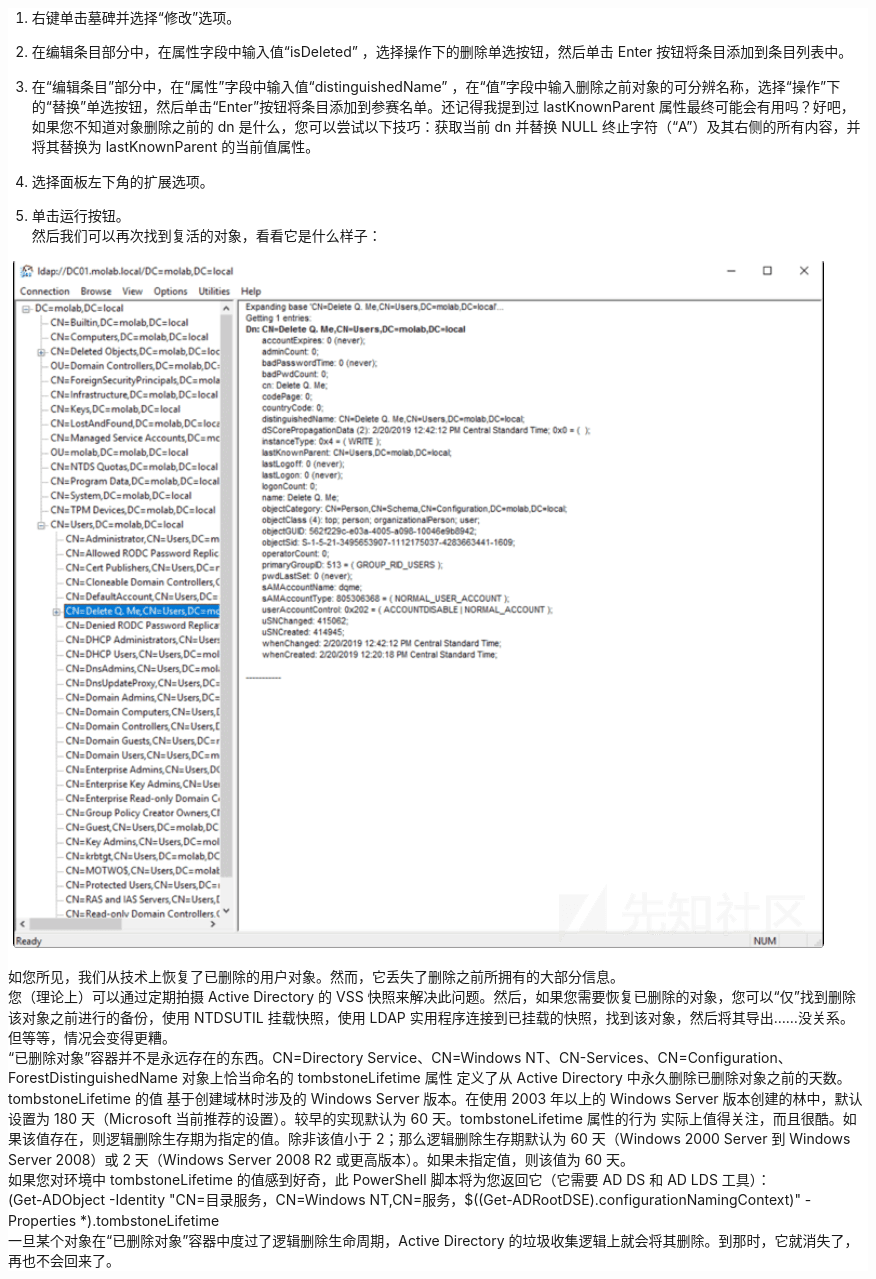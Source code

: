 1.  右键单击墓碑并选择“修改”选项。
2.  在编辑条目部分中，在属性字段中输入值“isDeleted” ，选择操作下的删除单选按钮，然后单击 Enter 按钮将条目添加到条目列表中。
3.  在“编辑条目”部分中，在“属性”字段中输入值“distinguishedName” ，在“值”字段中输入删除之前对象的可分辨名称，选择“操作”下的“替换”单选按钮，然后单击“Enter”按钮将条目添加到参赛名单。还记得我提到过 lastKnownParent 属性最终可能会有用吗？好吧，如果您不知道对象删除之前的 dn 是什么，您可以尝试以下技巧：获取当前 dn 并替换 NULL 终止字符（“A”）及其右侧的所有内容，并将其替换为 lastKnownParent 的当前值属性。

1.  选择面板左下角的扩展选项。
2.  单击运行按钮。  
    然后我们可以再次找到复活的对象，看看它是什么样子：

[![](assets/1700701255-678ba6ffa70197c72e17485780b12fd3.png)](https://xzfile.aliyuncs.com/media/upload/picture/20231122104316-e388620a-88e0-1.png)

如您所见，我们从技术上恢复了已删除的用户对象。然而，它丢失了删除之前所拥有的大部分信息。  
您（理论上）可以通过定期拍摄 Active Directory 的 VSS 快照来解决此问题。然后，如果您需要恢复已删除的对象，您可以“仅”找到删除该对象之前进行的备份，使用 NTDSUTIL 挂载快照，使用 LDAP 实用程序连接到已挂载的快照，找到该对象，然后将其导出……没关系。  
但等等，情况会变得更糟。  
“已删除对象”容器并不是永远存在的东西。CN=Directory Service、CN=Windows NT、CN-Services、CN=Configuration、ForestDistinguishedName 对象上恰当命名的 tombstoneLifetime 属性 定义了从 Active Directory 中永久删除已删除对象之前的天数。  
tombstoneLifetime 的值 基于创建域林时涉及的 Windows Server 版本。在使用 2003 年以上的 Windows Server 版本创建的林中，默认设置为 180 天（Microsoft 当前推荐的设置）。较早的实现默认为 60 天。tombstoneLifetime 属性的行为 实际上值得关注，而且很酷。如果该值存在，则逻辑删除生存期为指定的值。除非该值小于 2；那么逻辑删除生存期默认为 60 天（Windows 2000 Server 到 Windows Server 2008）或 2 天（Windows Server 2008 R2 或更高版本）。如果未指定值，则该值为 60 天。  
如果您对环境中 tombstoneLifetime 的值感到好奇，此 PowerShell 脚本将为您返回它（它需要 AD DS 和 AD LDS 工具）：  
(Get-ADObject -Identity "CN=目录服务，CN=Windows NT,CN=服务，$((Get-ADRootDSE).configurationNamingContext)" -Properties \*).tombstoneLifetime  
一旦某个对象在“已删除对象”容器中度过了逻辑删除生命周期，Active Directory 的垃圾收集逻辑上就会将其删除。到那时，它就消失了，再也不会回来了。
